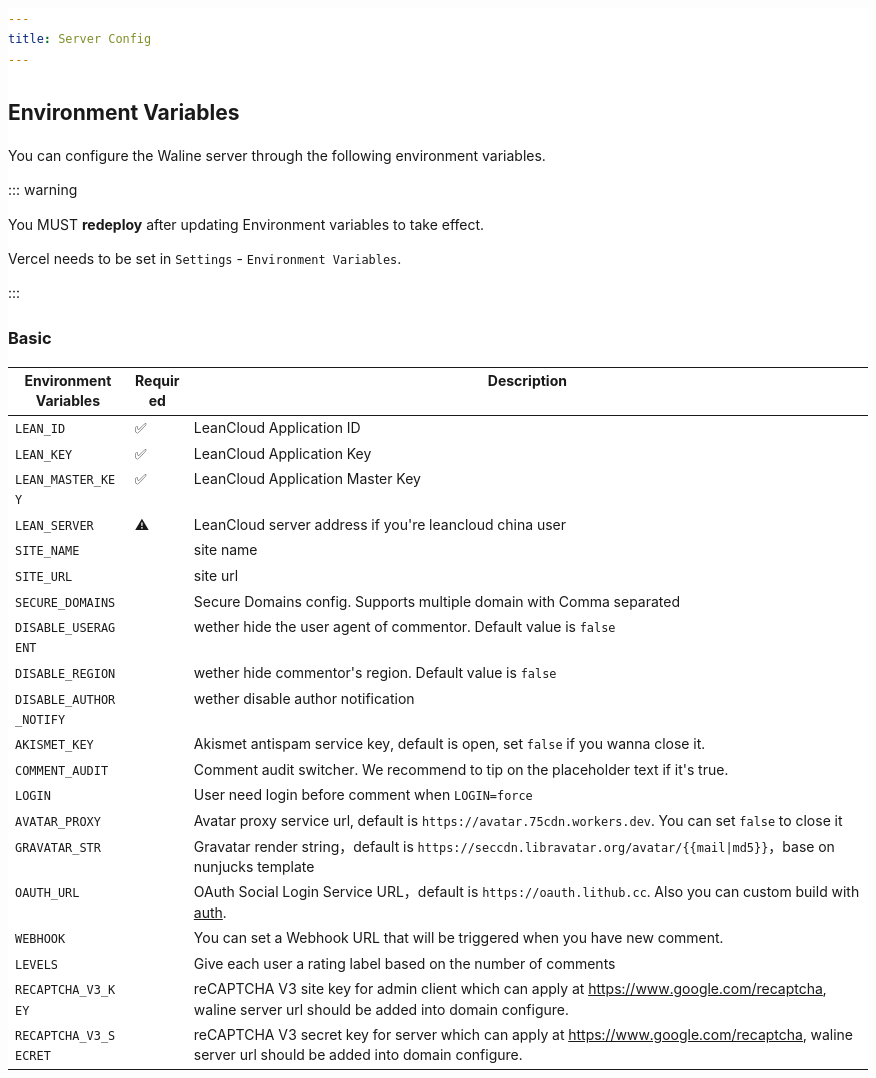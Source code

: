 ```yaml
---
title: Server Config
---
```


## Environment Variables

You can configure the Waline server through the following environment variables.

::: warning

You MUST **redeploy** after updating Environment variables to take effect.

Vercel needs to be set in `Settings` - `Environment Variables`.

:::

### Basic

| Environment Variables   | Required | Description                                                                                                                                            |
| ----------------------- | -------- | ------------------------------------------------------------------------------------------------------------------------------------------------------ |
| `LEAN_ID`               | ✅       | LeanCloud Application ID                                                                                                                               |
| `LEAN_KEY`              | ✅       | LeanCloud Application Key                                                                                                                              |
| `LEAN_MASTER_KEY`       | ✅       | LeanCloud Application Master Key                                                                                                                       |
| `LEAN_SERVER`           | ⚠        | LeanCloud server address if you're leancloud china user                                                                                                |
| `SITE_NAME`             |          | site name                                                                                                                                              |
| `SITE_URL`              |          | site url                                                                                                                                               |
| `SECURE_DOMAINS`        |          | Secure Domains config. Supports multiple domain with Comma separated                                                                                   |
| `DISABLE_USERAGENT`     |          | wether hide the user agent of commentor. Default value is `false`                                                                                      |
| `DISABLE_REGION`        |          | wether hide commentor's region. Default value is `false`                                                                                               |
| `DISABLE_AUTHOR_NOTIFY` |          | wether disable author notification                                                                                                                     |
| `AKISMET_KEY`           |          | Akismet antispam service key, default is open, set `false` if you wanna close it.                                                                      |
| `COMMENT_AUDIT`         |          | Comment audit switcher. We recommend to tip on the placeholder text if it's true.                                                                      |
| `LOGIN`                 |          | User need login before comment when `LOGIN=force`                                                                                                      |
| `AVATAR_PROXY`          |          | Avatar proxy service url, default is `https://avatar.75cdn.workers.dev`. You can set `false` to close it                                               |
| `GRAVATAR_STR`          |          | Gravatar render string，default is <span v-pre>`https://seccdn.libravatar.org/avatar/{{mail\|md5}}`</span>，base on nunjucks template                  |
| `OAUTH_URL`             |          | OAuth Social Login Service URL，default is `https://oauth.lithub.cc`. Also you can custom build with [auth](https://github.com/walinejs/auth).         |
| `WEBHOOK`               |          | You can set a Webhook URL that will be triggered when you have new comment.                                                                            |
| `LEVELS`                |          | Give each user a rating label based on the number of comments                                                                                          |
| `RECAPTCHA_V3_KEY`      |          | reCAPTCHA V3 site key for admin client which can apply at <https://www.google.com/recaptcha>, waline server url should be added into domain configure. |
| `RECAPTCHA_V3_SECRET`   |          | reCAPTCHA V3 secret key for server which can apply at <https://www.google.com/recaptcha>, waline server url should be added into domain configure.     |
